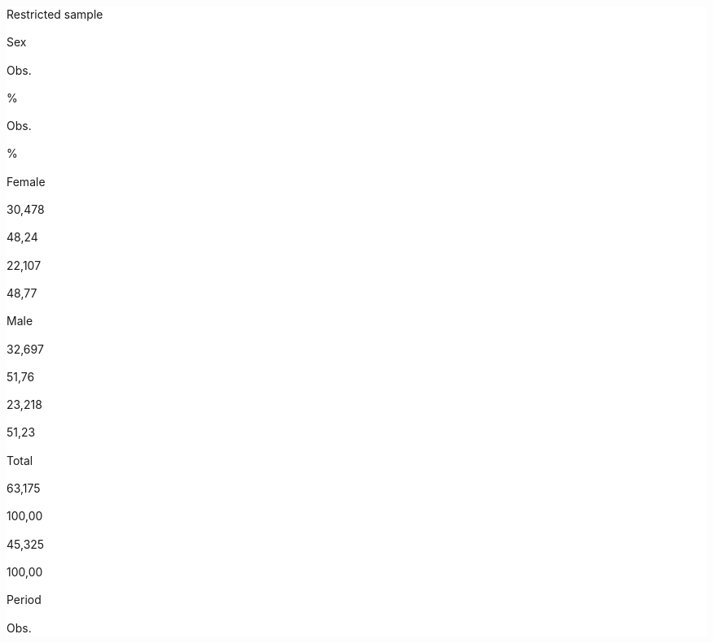 

Restricted sample





Sex



Obs.

%



Obs.

%

Female





30,478

48,24

22,107

48,77

Male





32,697

51,76

23,218

51,23

Total



63,175

100,00



45,325

100,00





Period



Obs.
